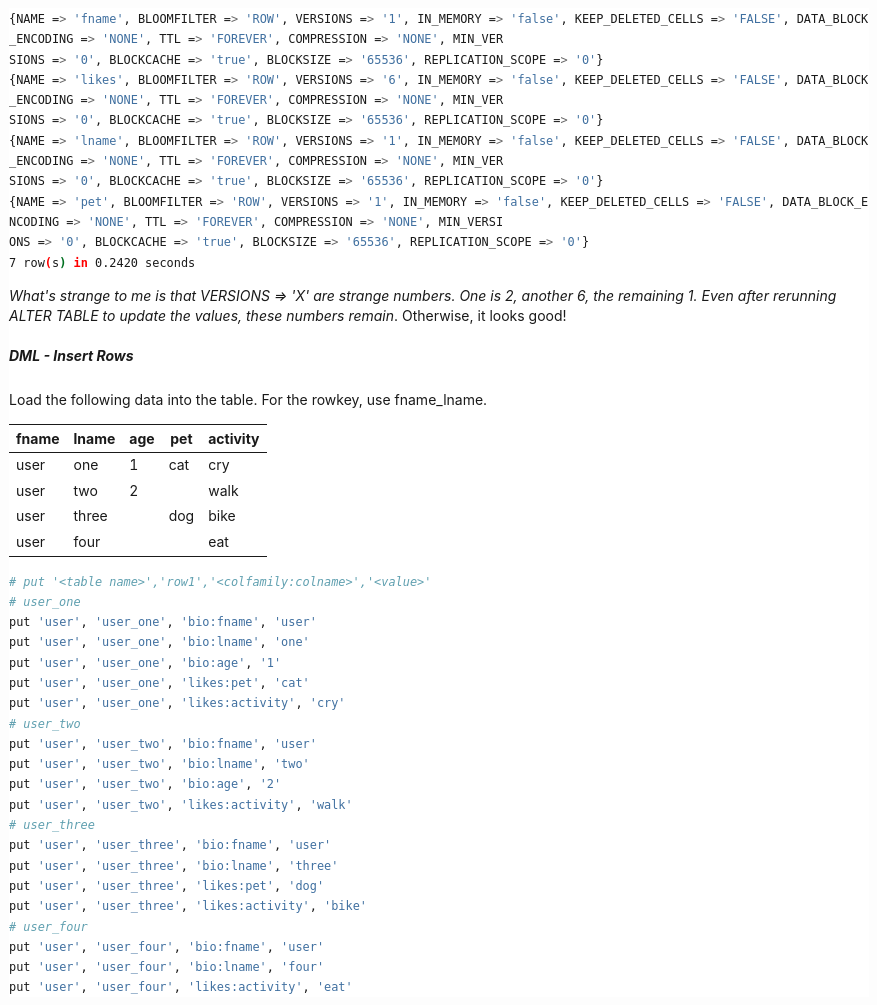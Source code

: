 ```bash
{NAME => 'fname', BLOOMFILTER => 'ROW', VERSIONS => '1', IN_MEMORY => 'false', KEEP_DELETED_CELLS => 'FALSE', DATA_BLOCK_ENCODING => 'NONE', TTL => 'FOREVER', COMPRESSION => 'NONE', MIN_VER
SIONS => '0', BLOCKCACHE => 'true', BLOCKSIZE => '65536', REPLICATION_SCOPE => '0'}
{NAME => 'likes', BLOOMFILTER => 'ROW', VERSIONS => '6', IN_MEMORY => 'false', KEEP_DELETED_CELLS => 'FALSE', DATA_BLOCK_ENCODING => 'NONE', TTL => 'FOREVER', COMPRESSION => 'NONE', MIN_VER
SIONS => '0', BLOCKCACHE => 'true', BLOCKSIZE => '65536', REPLICATION_SCOPE => '0'}
{NAME => 'lname', BLOOMFILTER => 'ROW', VERSIONS => '1', IN_MEMORY => 'false', KEEP_DELETED_CELLS => 'FALSE', DATA_BLOCK_ENCODING => 'NONE', TTL => 'FOREVER', COMPRESSION => 'NONE', MIN_VER
SIONS => '0', BLOCKCACHE => 'true', BLOCKSIZE => '65536', REPLICATION_SCOPE => '0'}
{NAME => 'pet', BLOOMFILTER => 'ROW', VERSIONS => '1', IN_MEMORY => 'false', KEEP_DELETED_CELLS => 'FALSE', DATA_BLOCK_ENCODING => 'NONE', TTL => 'FOREVER', COMPRESSION => 'NONE', MIN_VERSI
ONS => '0', BLOCKCACHE => 'true', BLOCKSIZE => '65536', REPLICATION_SCOPE => '0'}
7 row(s) in 0.2420 seconds
```

*What's strange to me is that VERSIONS => 'X' are strange numbers. One is 2, another 6, the remaining 1. Even after rerunning ALTER TABLE to update the values, these numbers remain*. Otherwise, it looks good!  

##### DML - Insert Rows

Load the following data into the table. For the rowkey, use fname_lname.

| fname | lname | age  | pet  | activity |
| ----- | ----- | ---- | ---- | -------- |
| user  | one   | 1    | cat  | cry      |
| user  | two   | 2    |      | walk     |
| user  | three |      | dog  | bike     |
| user  | four  |      |      | eat      |

```bash
# put '<table name>','row1','<colfamily:colname>','<value>'
# user_one
put 'user', 'user_one', 'bio:fname', 'user'
put 'user', 'user_one', 'bio:lname', 'one'
put 'user', 'user_one', 'bio:age', '1'
put 'user', 'user_one', 'likes:pet', 'cat'
put 'user', 'user_one', 'likes:activity', 'cry'
# user_two
put 'user', 'user_two', 'bio:fname', 'user'
put 'user', 'user_two', 'bio:lname', 'two'
put 'user', 'user_two', 'bio:age', '2'
put 'user', 'user_two', 'likes:activity', 'walk'
# user_three
put 'user', 'user_three', 'bio:fname', 'user'
put 'user', 'user_three', 'bio:lname', 'three'
put 'user', 'user_three', 'likes:pet', 'dog'
put 'user', 'user_three', 'likes:activity', 'bike'
# user_four
put 'user', 'user_four', 'bio:fname', 'user'
put 'user', 'user_four', 'bio:lname', 'four'
put 'user', 'user_four', 'likes:activity', 'eat'
```
